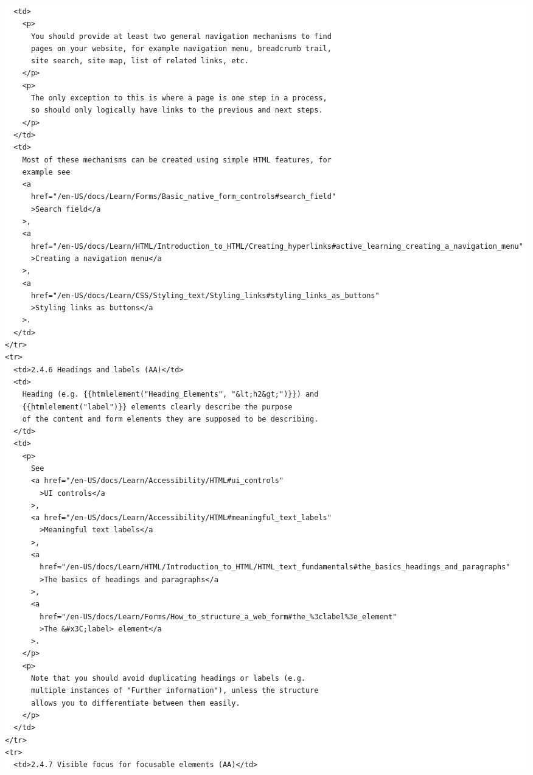       <td>
        <p>
          You should provide at least two general navigation mechanisms to find
          pages on your website, for example navigation menu, breadcrumb trail,
          site search, site map, list of related links, etc.
        </p>
        <p>
          The only exception to this is where a page is one step in a process,
          so should only logically have links to the previous and next steps.
        </p>
      </td>
      <td>
        Most of these mechanisms can be created using simple HTML features, for
        example see
        <a
          href="/en-US/docs/Learn/Forms/Basic_native_form_controls#search_field"
          >Search field</a
        >,
        <a
          href="/en-US/docs/Learn/HTML/Introduction_to_HTML/Creating_hyperlinks#active_learning_creating_a_navigation_menu"
          >Creating a navigation menu</a
        >,
        <a
          href="/en-US/docs/Learn/CSS/Styling_text/Styling_links#styling_links_as_buttons"
          >Styling links as buttons</a
        >.
      </td>
    </tr>
    <tr>
      <td>2.4.6 Headings and labels (AA)</td>
      <td>
        Heading (e.g. {{htmlelement("Heading_Elements", "&lt;h2&gt;")}}) and
        {{htmlelement("label")}} elements clearly describe the purpose
        of the content and form elements they are supposed to be describing.
      </td>
      <td>
        <p>
          See
          <a href="/en-US/docs/Learn/Accessibility/HTML#ui_controls"
            >UI controls</a
          >,
          <a href="/en-US/docs/Learn/Accessibility/HTML#meaningful_text_labels"
            >Meaningful text labels</a
          >,
          <a
            href="/en-US/docs/Learn/HTML/Introduction_to_HTML/HTML_text_fundamentals#the_basics_headings_and_paragraphs"
            >The basics of headings and paragraphs</a
          >,
          <a
            href="/en-US/docs/Learn/Forms/How_to_structure_a_web_form#the_%3clabel%3e_element"
            >The &#x3C;label> element</a
          >.
        </p>
        <p>
          Note that you should avoid duplicating headings or labels (e.g.
          multiple instances of "Further information"), unless the structure
          allows you to differentiate between them easily.
        </p>
      </td>
    </tr>
    <tr>
      <td>2.4.7 Visible focus for focusable elements (AA)</td>